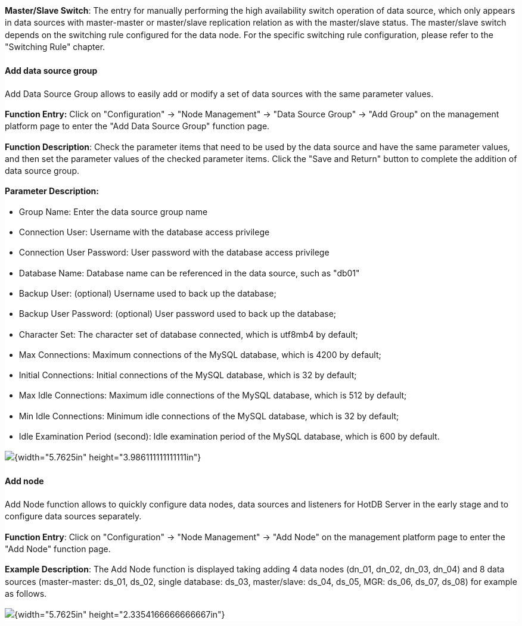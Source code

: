 **Master/Slave Switch**: The entry for manually performing the high availability switch operation of data source, which only appears in data sources with master-master or master/slave replication relation as with the master/slave status. The master/slave switch depends on the switching rule configured for the data node. For the specific switching rule configuration, please refer to the "Switching Rule" chapter.

#### Add data source group

Add Data Source Group allows to easily add or modify a set of data sources with the same parameter values.

**Function Entry:** Click on "Configuration" -\> "Node Management" -\> "Data Source Group" -\> "Add Group" on the management platform page to enter the "Add Data Source Group" function page.

**Function Description**: Check the parameter items that need to be used by the data source and have the same parameter values, and then set the parameter values of the checked parameter items. Click the "Save and Return" button to complete the addition of data source group.

**Parameter Description:**

- Group Name: Enter the data source group name

- Connection User: Username with the database access privilege

- Connection User Password: User password with the database access privilege

- Database Name: Database name can be referenced in the data source, such as "db01"

- Backup User: (optional) Username used to back up the database;

- Backup User Password: (optional) User password used to back up the database;

- Character Set: The character set of database connected, which is utf8mb4 by default;

- Max Connections: Maximum connections of the MySQL database, which is 4200 by default;

- Initial Connections: Initial connections of the MySQL database, which is 32 by default;

- Max Idle Connections: Maximum idle connections of the MySQL database, which is 512 by default;

- Min Idle Connections: Minimum idle connections of the MySQL database, which is 32 by default;

- Idle Examination Period (second): Idle examination period of the MySQL database, which is 600 by default.

![](media/image141.png){width="5.7625in" height="3.986111111111111in"}

#### Add node

Add Node function allows to quickly configure data nodes, data sources and listeners for HotDB Server in the early stage and to configure data sources separately.

**Function Entry**: Click on "Configuration" -\> "Node Management" -\> "Add Node" on the management platform page to enter the "Add Node" function page.

**Example Description**: The Add Node function is displayed taking adding 4 data nodes (dn_01, dn_02, dn_03, dn_04) and 8 data sources (master-master: ds_01, ds_02, single database: ds_03, master/slave: ds_04, ds_05, MGR: ds_06, ds_07, ds_08) for example as follows.

![](media/image142.png){width="5.7625in" height="2.3354166666666667in"}
